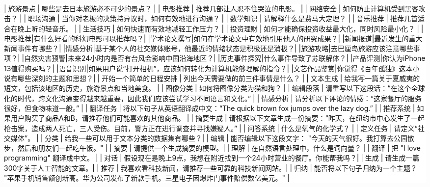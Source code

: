 | 旅游景点                          | 哪些是去日本旅游必不可少的景点？                              |
| 电影推荐                          | 推荐几部让人忍不住哭泣的电影。                                  |
| 网络安全                          | 如何防止计算机受到黑客攻击？                                    |
| 职场沟通                          | 当你对老板的决策持异议时，如何有效地进行沟通？                |
| 数学知识                          | 请解释什么是费马大定理？                                      |
| 音乐推荐                          | 推荐几首适合在晚上听的轻音乐。                                  |
| 生活技巧                          | 如何快速而有效地减轻工作压力？                                |
| 投资理财                          | 如何才能确保投资收益最大化，同时风险最小化？                  |
|电影推荐|有什么好看的科幻电影可以推荐吗？|
|学术论文撰写|如何在学术论文中有效地引用他人的研究成果？|
|新闻报道|最近发生的重大新闻事件有哪些？|
|情感分析|基于某个人的社交媒体账号，他最近的情绪状态是积极还是消极？|
|旅游攻略|去巴厘岛旅游应该注意哪些事项？|
|自然灾害预警|未来24小时内是否有台风会影响中国沿海地区？|
|历史事件探究|什么事件导致了苏联解体？|
|产品评测|你认为iPhone 13值得购买吗？|
|语音识别|如果用户说“打开相机”，应该如何转化为计算机能够理解的指令？|
|文艺作品鉴赏|你觉得《百年孤独》这本小说有哪些深刻的主题和思想？|
| 开始一个简单的日程安排   | 列出今天需要做的前三件事情是什么？     |
| 文本生成   | 给我写一篇关于夏威夷的短文，包括该地区的历史，旅游景点和当地美食。     |
| 图像分类   | 如何将图像分类为猫和狗？     |
| 编辑段落   | 请重写以下这段话：“在这个全球化的时代，跨文化沟通变得越来越重要，因此我们应该尝试学习不同语言和文化。”     |
| 情感分析   | 请分析以下评论的情感：“这家餐厅的服务很好，但食物味道一般。”     |
| 翻译任务   | 将以下句子从英语翻译成中文：“The quick brown fox jumps over the lazy dog.”     |
| 推荐系统   | 如果用户购买了商品A和B，请推荐他们可能喜欢的其他商品。     |
| 摘要生成   | 请根据以下文章生成一份摘要：“昨天，在纽约市中心发生了一起枪击案，造成两人死亡，三人受伤。目前，警方正在进行调查并寻找嫌疑人。”     |
| 问答系统   | 什么是氧气的化学式？     |
| 定义任务   | 请定义“社交媒体”。     |
| 分类 | 给我一些可以用于文本分类的数据集有哪些？|
| 编辑 | 能否编辑以下这段文字： "今天的天气很好。我打算去公园散步，然后和朋友们一起吃午饭。" |
| 摘要 | 请提供一个生成摘要的模型。|
| 理解 | 在自然语言处理中，什么是词向量？ |
| 翻译 | 把 "I love programming" 翻译成中文。 |
| 对话 | 假设现在是晚上9点，我想在附近找到一个24小时营业的餐厅。你能帮我吗？|
| 生成 | 请生成一篇300字关于人工智能的文章。|
| 推荐 | 我喜欢看科技新闻，请推荐一些可靠的科技新闻网站。|
| 归纳 | 能否将以下句子归纳为一个主题？ "苹果手机销售额创新高。华为公司发布了新款手机。三星电子因爆炸门事件赔偿数亿美元。" |